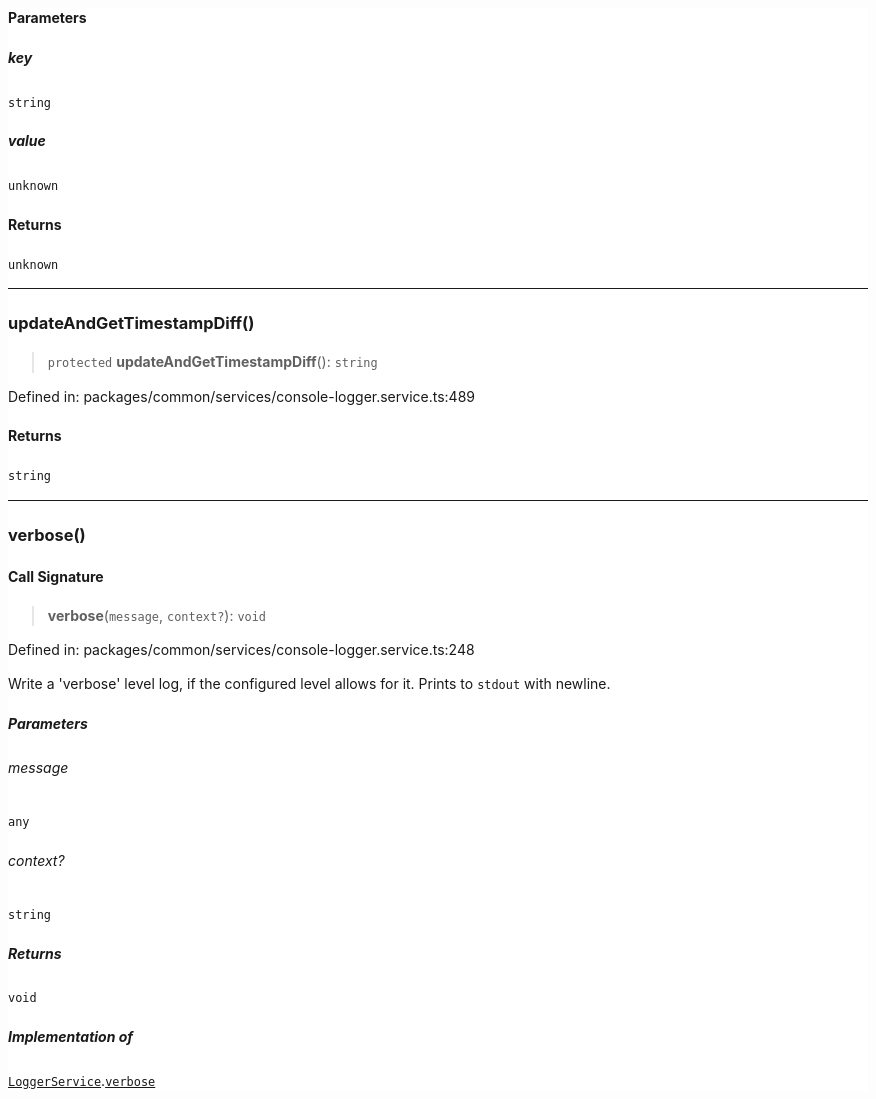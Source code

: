 #### Parameters

##### key

`string`

##### value

`unknown`

#### Returns

`unknown`

***

### updateAndGetTimestampDiff()

> `protected` **updateAndGetTimestampDiff**(): `string`

Defined in: packages/common/services/console-logger.service.ts:489

#### Returns

`string`

***

### verbose()

#### Call Signature

> **verbose**(`message`, `context?`): `void`

Defined in: packages/common/services/console-logger.service.ts:248

Write a 'verbose' level log, if the configured level allows for it.
Prints to `stdout` with newline.

##### Parameters

###### message

`any`

###### context?

`string`

##### Returns

`void`

##### Implementation of

[`LoggerService`](../interfaces/LoggerService.md).[`verbose`](../interfaces/LoggerService.md#verbose)
